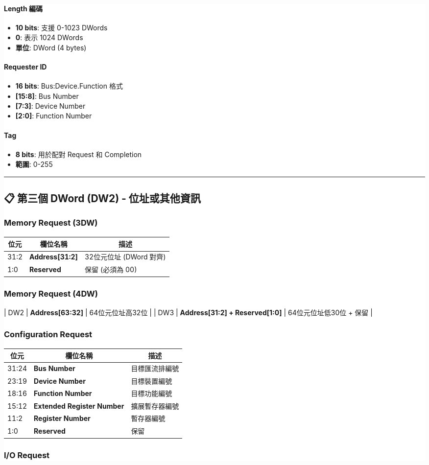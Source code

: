 #### **Length 編碼**
- **10 bits**: 支援 0-1023 DWords
- **0**: 表示 1024 DWords
- **單位**: DWord (4 bytes)

#### **Requester ID**
- **16 bits**: Bus:Device.Function 格式
- **[15:8]**: Bus Number
- **[7:3]**: Device Number  
- **[2:0]**: Function Number

#### **Tag**
- **8 bits**: 用於配對 Request 和 Completion
- **範圍**: 0-255

---

## 📋 第三個 DWord (DW2) - 位址或其他資訊

### **Memory Request (3DW)**

| 位元 | 欄位名稱 | 描述 |
|------|----------|------|
| 31:2 | **Address[31:2]** | 32位元位址 (DWord 對齊) |
| 1:0 | **Reserved** | 保留 (必須為 00) |

### **Memory Request (4DW)**

| DW2 | **Address[63:32]** | 64位元位址高32位 |
| DW3 | **Address[31:2] + Reserved[1:0]** | 64位元位址低30位 + 保留 |

### **Configuration Request**

| 位元 | 欄位名稱 | 描述 |
|------|----------|------|
| 31:24 | **Bus Number** | 目標匯流排編號 |
| 23:19 | **Device Number** | 目標裝置編號 |
| 18:16 | **Function Number** | 目標功能編號 |
| 15:12 | **Extended Register Number** | 擴展暫存器編號 |
| 11:2 | **Register Number** | 暫存器編號 |
| 1:0 | **Reserved** | 保留 |

### **I/O Request**
